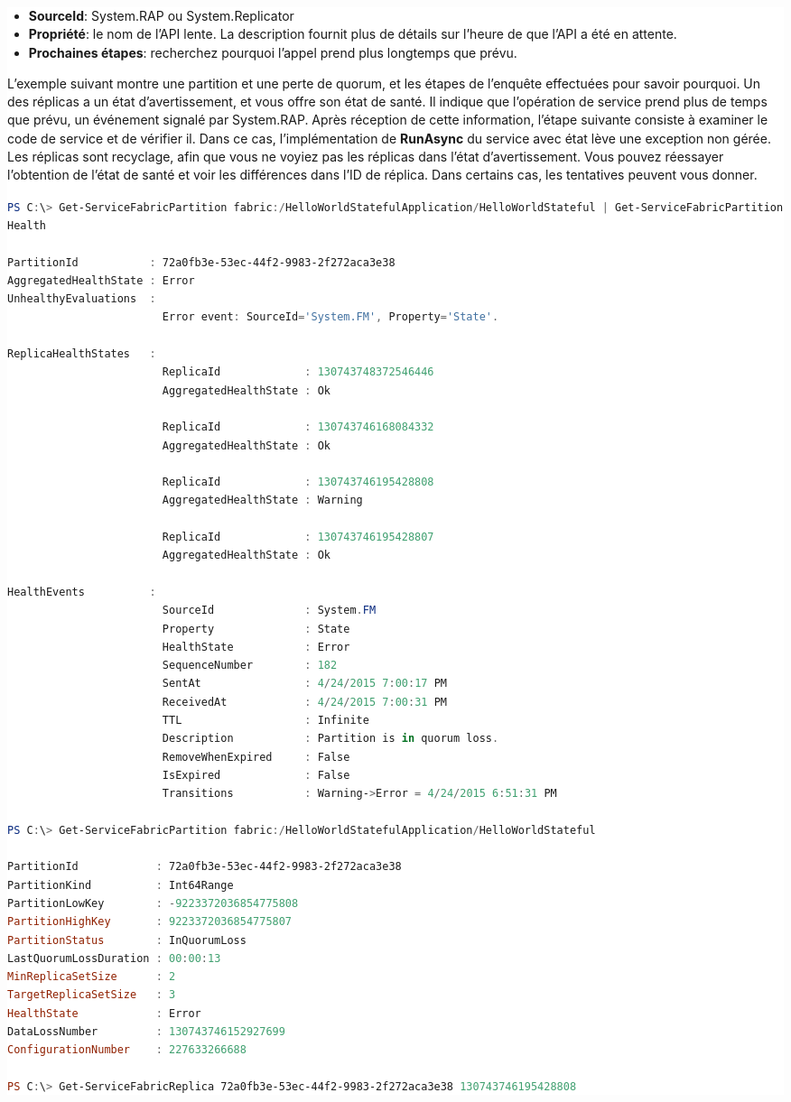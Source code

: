 - **SourceId**: System.RAP ou System.Replicator
- **Propriété**: le nom de l’API lente. La description fournit plus de détails sur l’heure de que l’API a été en attente.
- **Prochaines étapes**: recherchez pourquoi l’appel prend plus longtemps que prévu.

L’exemple suivant montre une partition et une perte de quorum, et les étapes de l’enquête effectuées pour savoir pourquoi. Un des réplicas a un état d’avertissement, et vous offre son état de santé. Il indique que l’opération de service prend plus de temps que prévu, un événement signalé par System.RAP. Après réception de cette information, l’étape suivante consiste à examiner le code de service et de vérifier il. Dans ce cas, l’implémentation de **RunAsync** du service avec état lève une exception non gérée. Les réplicas sont recyclage, afin que vous ne voyiez pas les réplicas dans l’état d’avertissement. Vous pouvez réessayer l’obtention de l’état de santé et voir les différences dans l’ID de réplica. Dans certains cas, les tentatives peuvent vous donner.

```powershell
PS C:\> Get-ServiceFabricPartition fabric:/HelloWorldStatefulApplication/HelloWorldStateful | Get-ServiceFabricPartitionHealth

PartitionId           : 72a0fb3e-53ec-44f2-9983-2f272aca3e38
AggregatedHealthState : Error
UnhealthyEvaluations  :
                        Error event: SourceId='System.FM', Property='State'.

ReplicaHealthStates   :
                        ReplicaId             : 130743748372546446
                        AggregatedHealthState : Ok

                        ReplicaId             : 130743746168084332
                        AggregatedHealthState : Ok

                        ReplicaId             : 130743746195428808
                        AggregatedHealthState : Warning

                        ReplicaId             : 130743746195428807
                        AggregatedHealthState : Ok

HealthEvents          :
                        SourceId              : System.FM
                        Property              : State
                        HealthState           : Error
                        SequenceNumber        : 182
                        SentAt                : 4/24/2015 7:00:17 PM
                        ReceivedAt            : 4/24/2015 7:00:31 PM
                        TTL                   : Infinite
                        Description           : Partition is in quorum loss.
                        RemoveWhenExpired     : False
                        IsExpired             : False
                        Transitions           : Warning->Error = 4/24/2015 6:51:31 PM

PS C:\> Get-ServiceFabricPartition fabric:/HelloWorldStatefulApplication/HelloWorldStateful

PartitionId            : 72a0fb3e-53ec-44f2-9983-2f272aca3e38
PartitionKind          : Int64Range
PartitionLowKey        : -9223372036854775808
PartitionHighKey       : 9223372036854775807
PartitionStatus        : InQuorumLoss
LastQuorumLossDuration : 00:00:13
MinReplicaSetSize      : 2
TargetReplicaSetSize   : 3
HealthState            : Error
DataLossNumber         : 130743746152927699
ConfigurationNumber    : 227633266688

PS C:\> Get-ServiceFabricReplica 72a0fb3e-53ec-44f2-9983-2f272aca3e38 130743746195428808

```